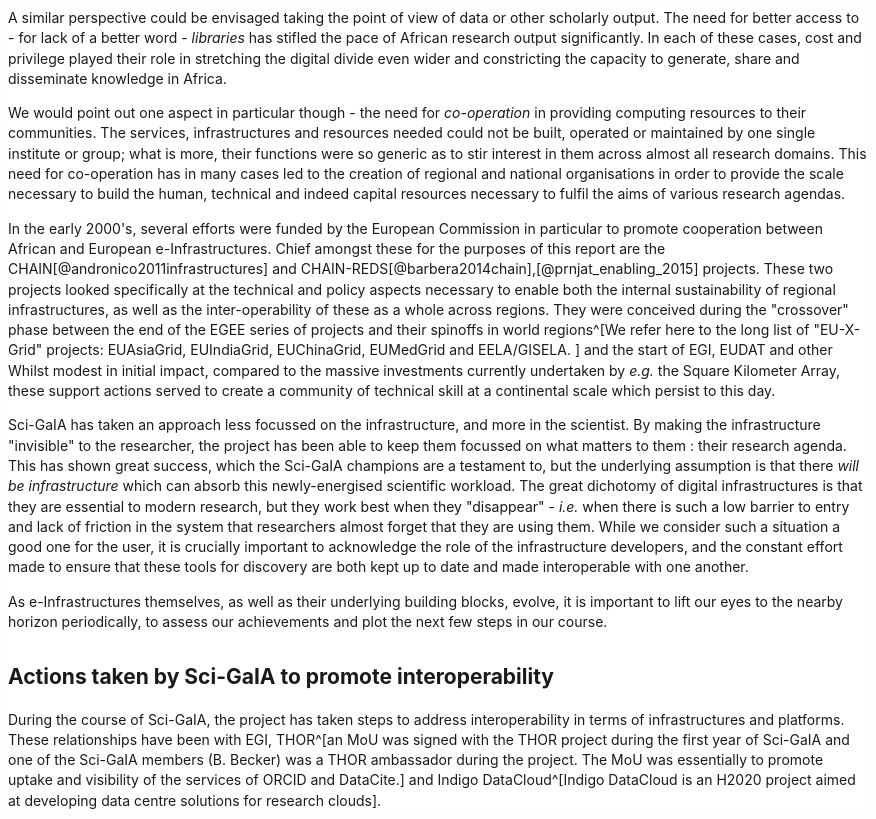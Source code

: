 A similar perspective could be envisaged taking the point of view of data or other scholarly output. The need for better access to - for lack of a better word - _libraries_ has stifled the pace of African research output significantly.
In each of these cases, cost and privilege played their role in stretching the digital divide even wider and constricting the capacity to generate, share and disseminate knowledge in Africa.

We would point out one aspect in particular though - the need for _co-operation_ in providing computing resources to their communities.
The services, infrastructures and resources needed could not be built, operated or maintained by one single institute or group; what is more, their functions were so generic as to stir interest in them across almost all research domains.
This need for co-operation has in many cases led to the creation of regional and national organisations in order to provide the scale necessary to build the human, technical and indeed capital resources necessary to fulfil the aims of various research agendas.

In the early 2000's, several efforts were funded by the European Commission in particular to promote cooperation between African and European e-Infrastructures. Chief amongst these for the purposes of this report are the CHAIN[@andronico2011infrastructures] and CHAIN-REDS[@barbera2014chain],[@prnjat_enabling_2015] projects.
These two projects looked specifically at the technical and policy aspects necessary to enable both the internal sustainability of regional infrastructures, as well as the inter-operability of these as a whole across regions.
They were conceived during the "crossover" phase between the end of the EGEE series of projects and their spinoffs in world regions^[We refer here to the long list of "EU-X-Grid" projects: EUAsiaGrid, EUIndiaGrid, EUChinaGrid, EUMedGrid and EELA/GISELA. ] and the start of EGI, EUDAT and other
Whilst modest in initial impact, compared to the massive investments currently undertaken by _e.g._ the Square Kilometer Array, these support actions served to create a  community of technical skill at a continental scale which persist to this day.

Sci-GaIA has taken an approach less focussed on the infrastructure, and more in the scientist.
By making the infrastructure "invisible" to the researcher, the project has been able to keep them focussed on what matters to them : their research agenda.
This has shown great success, which the Sci-GaIA champions are a testament to, but the underlying assumption is that there _will be infrastructure_ which can absorb this newly-energised scientific workload.
The great dichotomy of digital infrastructures is that they are essential to modern research, but they work best when they "disappear" - _i.e._ when there is such a low barrier to entry and lack of friction in the system that researchers almost forget that they are using them.
While we consider such a situation a good one for the user, it is crucially important to acknowledge the role of the infrastructure developers, and the constant effort made to ensure that these tools for discovery are both kept up to date and made interoperable with one another.

As e-Infrastructures themselves, as well as their underlying building blocks, evolve, it is important to lift our eyes to the nearby horizon periodically, to assess our achievements and plot the next few steps in our course.

## Actions taken by Sci-GaIA to promote interoperability

During the course of Sci-GaIA, the project has taken steps to address interoperability in terms of infrastructures and platforms.
These relationships have been with EGI, THOR^[an MoU was signed with the THOR project during the first year of Sci-GaIA and one of the Sci-GaIA members (B. Becker) was a THOR ambassador during the project.
The MoU was essentially to promote uptake and visibility of the services of ORCID and DataCite.] and Indigo DataCloud^[Indigo DataCloud is an H2020 project aimed at developing data centre solutions for research clouds].

